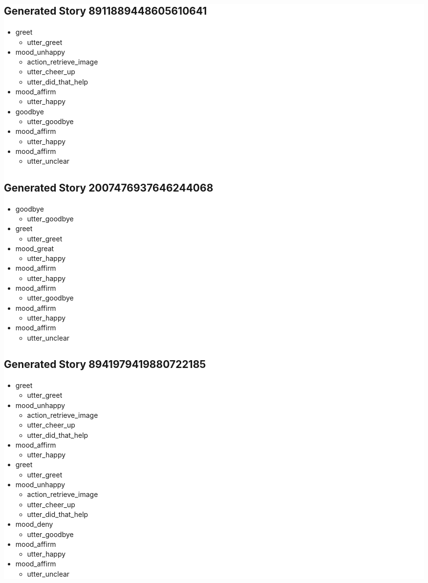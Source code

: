 ## Generated Story 8911889448605610641
* greet
    - utter_greet
* mood_unhappy
    - action_retrieve_image
    - utter_cheer_up
    - utter_did_that_help
* mood_affirm
    - utter_happy
* goodbye
    - utter_goodbye
* mood_affirm
    - utter_happy
* mood_affirm
    - utter_unclear

## Generated Story 2007476937646244068
* goodbye
    - utter_goodbye
* greet
    - utter_greet
* mood_great
    - utter_happy
* mood_affirm
    - utter_happy
* mood_affirm
    - utter_goodbye
* mood_affirm
    - utter_happy
* mood_affirm
    - utter_unclear

## Generated Story 8941979419880722185
* greet
    - utter_greet
* mood_unhappy
    - action_retrieve_image
    - utter_cheer_up
    - utter_did_that_help
* mood_affirm
    - utter_happy
* greet
    - utter_greet
* mood_unhappy
    - action_retrieve_image
    - utter_cheer_up
    - utter_did_that_help
* mood_deny
    - utter_goodbye
* mood_affirm
    - utter_happy
* mood_affirm
    - utter_unclear
